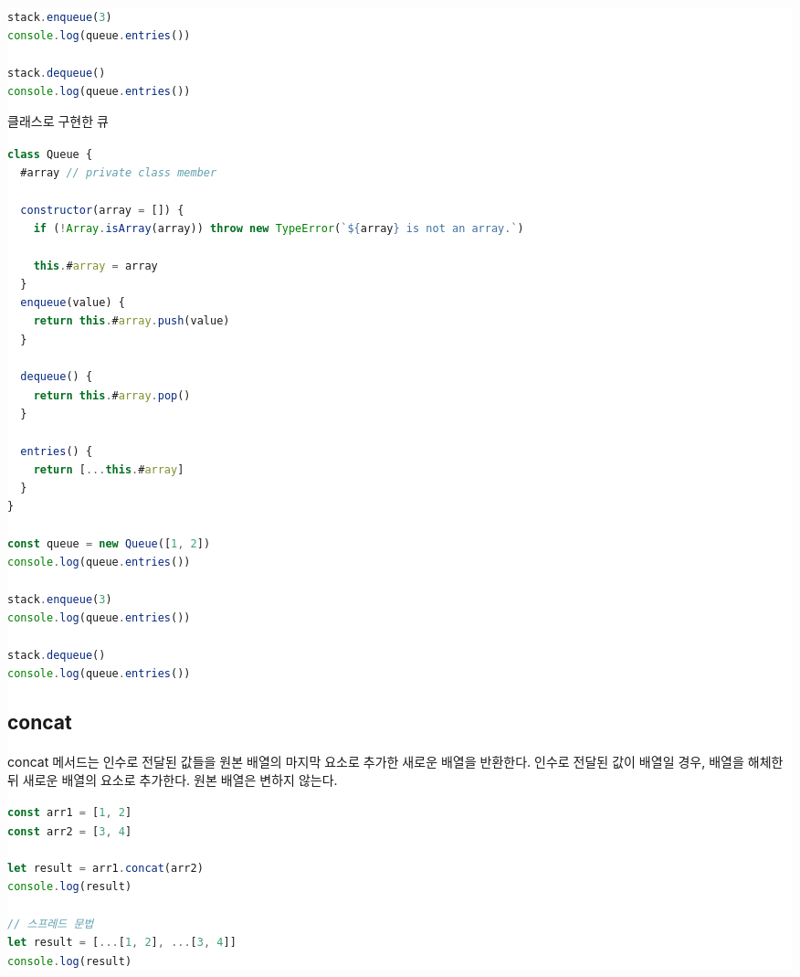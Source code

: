 ```js
stack.enqueue(3)
console.log(queue.entries())

stack.dequeue()
console.log(queue.entries())
```

클래스로 구현한 큐

```js
class Queue {
  #array // private class member

  constructor(array = []) {
    if (!Array.isArray(array)) throw new TypeError(`${array} is not an array.`)

    this.#array = array
  }
  enqueue(value) {
    return this.#array.push(value)
  }

  dequeue() {
    return this.#array.pop()
  }

  entries() {
    return [...this.#array]
  }
}

const queue = new Queue([1, 2])
console.log(queue.entries())

stack.enqueue(3)
console.log(queue.entries())

stack.dequeue()
console.log(queue.entries())
```

## concat

concat 메서드는 인수로 전달된 값들을 원본 배열의 마지막 요소로 추가한 새로운 배열을 반환한다. 인수로 전달된 값이 배열일 경우, 배열을 해체한 뒤 새로운 배열의 요소로 추가한다. 원본 배열은 변하지 않는다.

```js
const arr1 = [1, 2]
const arr2 = [3, 4]

let result = arr1.concat(arr2)
console.log(result)

// 스프레드 문법
let result = [...[1, 2], ...[3, 4]]
console.log(result)
```

